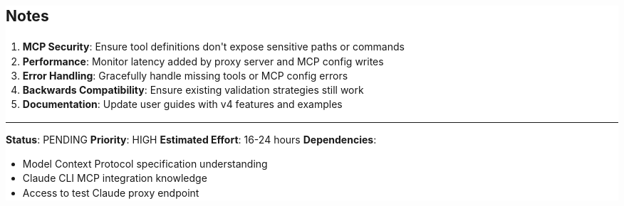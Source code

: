 ## Notes

1. **MCP Security**: Ensure tool definitions don't expose sensitive paths or commands
2. **Performance**: Monitor latency added by proxy server and MCP config writes
3. **Error Handling**: Gracefully handle missing tools or MCP config errors
4. **Backwards Compatibility**: Ensure existing validation strategies still work
5. **Documentation**: Update user guides with v4 features and examples

---

**Status**: PENDING
**Priority**: HIGH
**Estimated Effort**: 16-24 hours
**Dependencies**: 
- Model Context Protocol specification understanding
- Claude CLI MCP integration knowledge
- Access to test Claude proxy endpoint